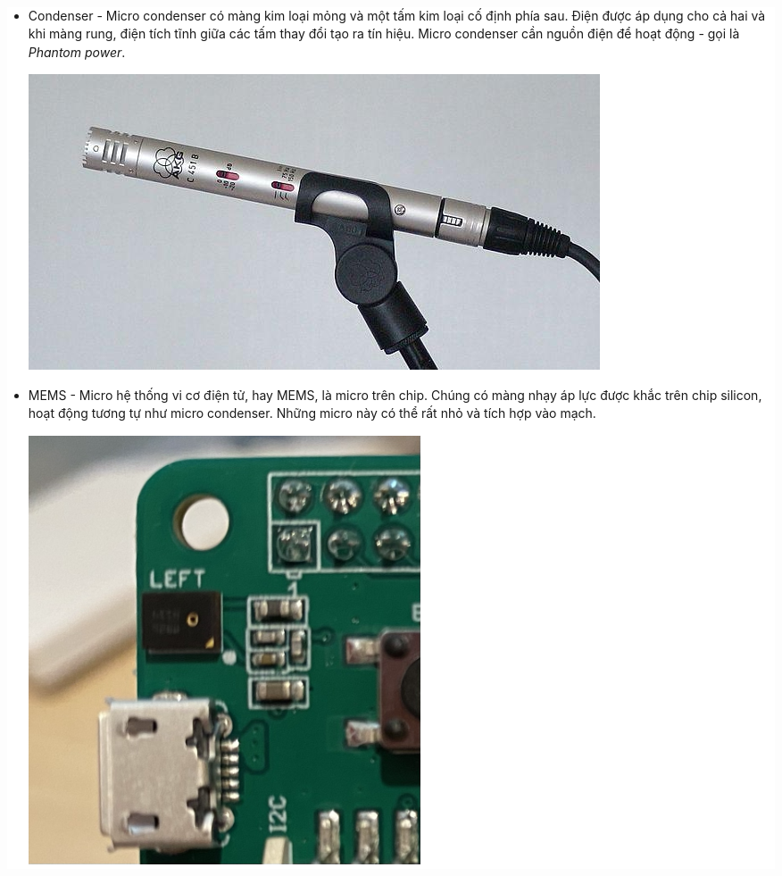 * Condenser - Micro condenser có màng kim loại mỏng và một tấm kim loại cố định phía sau. Điện được áp dụng cho cả hai và khi màng rung, điện tích tĩnh giữa các tấm thay đổi tạo ra tín hiệu. Micro condenser cần nguồn điện để hoạt động - gọi là *Phantom power*.

    ![Micro condenser màng nhỏ C451B của AKG Acoustics](../../../../../translated_images/condenser-mic.6f6ed5b76ca19e0ec3fd0c544601542d4479a6cb7565db336de49fbbf69f623e.vi.jpg)

* MEMS - Micro hệ thống vi cơ điện tử, hay MEMS, là micro trên chip. Chúng có màng nhạy áp lực được khắc trên chip silicon, hoạt động tương tự như micro condenser. Những micro này có thể rất nhỏ và tích hợp vào mạch.

    ![Micro MEMS trên bảng mạch](../../../../../translated_images/mems-microphone.80574019e1f5e4d9ee72fed720ecd25a39fc2969c91355d17ebb24ba4159e4c4.vi.png)
